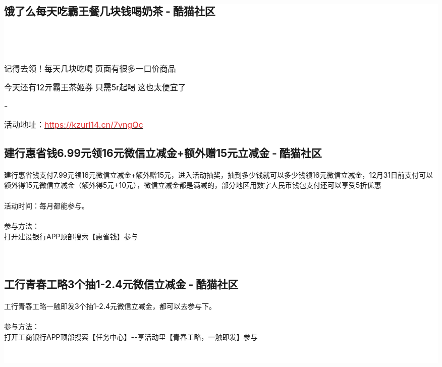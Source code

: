 ## 饿了么每天吃霸王餐几块钱喝奶茶 - 酷猫社区
<p> <a class="pics" href="https://www.qq8y.com/upload/1/888552/images/20250504/20250504175758135813.jpg"></a></p><div class="el-image"><a class="pics" href="https://www.qq8y.com/upload/1/888552/images/20250504/20250504175758135813.jpg"><img class="scrollLoading" src="https://image.smallfawn.work/?url=https://www.qq8y.com/upload/1/888552/images/20250504/20250504175758135813.jpg" alt="" referrerpolicy="no-referrer"></a></div> <p></p> 
<p> <a class="pics" href="https://www.qq8y.com/upload/1/888552/images/20250504/20250504175730273027.jpg"></a></p><div class="el-image"><a class="pics" href="https://www.qq8y.com/upload/1/888552/images/20250504/20250504175730273027.jpg"><img class="scrollLoading" src="https://image.smallfawn.work/?url=https://www.qq8y.com/upload/1/888552/images/20250504/20250504175730273027.jpg" alt="" referrerpolicy="no-referrer"></a></div> <p></p> 
<p> <span style="font-size:16px;">记得去领！每天几块吃喝 页面有很多一口价商品&nbsp;</span> </p> 
<p> <span style="font-size:16px;">今天还有12亓霸王茶姬券 只需5r起喝 这也太便宜了&nbsp;</span> </p> 
<p> <span style="font-size:16px;">-</span> </p> 
<p> <span style="font-size:16px;">活动地址：</span><a href="https://kzurl14.cn/7vngQc" target="_blank"><span style="color:#E53333;font-size:16px;">https://kzurl14.cn/7vngQc</span></a><span style="font-size:16px;"></span> </p>

## 建行惠省钱6.99元领16元微信立减金+额外赠15元立减金 - 酷猫社区
<div>
 建行惠省钱支付7.99元领16元微信立减金+额外赠15元，进入活动抽奖，抽到多少钱就可以多少钱领16元微信立减金，12月31日前支付可以额外得15元微信立减金（额外得5元+10元），微信立减金都是满减的，部分地区用数字人民币钱包支付还可以享受5折优惠
</div> 
<div>
 &nbsp;
</div> 
<div>
 活动时间：每月都能参与。
</div> 
<div>
 &nbsp;
</div> 
<div>
 参与方法：
</div> 
<div>
 打开建设银行APP顶部搜索【惠省钱】参与
</div> 
<div>
 &nbsp;
</div> 
<div>
 <div class="el-image"><img alt="" src="https://image.smallfawn.work/?url=https://image.baidu.com/search/down?url=http://tp.qqyewu.com/picture/20241210121924494.jpg" style="cursor:pointer;" class="el-image__inner el-image__preview" referrerpolicy="no-referrer"></div>
</div>

## 工行青春工略3个抽1-2.4元微信立减金 - 酷猫社区
<div>
 工行青春工略一触即发3个抽1-2.4元微信立减金，都可以去参与下。
</div> 
<div>
 &nbsp;
</div> 
<div>
 参与方法：
</div> 
<div>
 打开工商银行APP顶部搜索【任务中心】--享活动里【青春工略，一触即发】参与
</div> 
<div>
 &nbsp;
</div> 
<div>
 <div class="el-image"><img src="https://image.smallfawn.work/?url=https://image.baidu.com/search/down?url=http://tp.qqyewu.com/picture/20250504171041359.jpg" alt="" style="cursor:pointer;" class="el-image__inner el-image__preview" referrerpolicy="no-referrer"></div>
</div>
